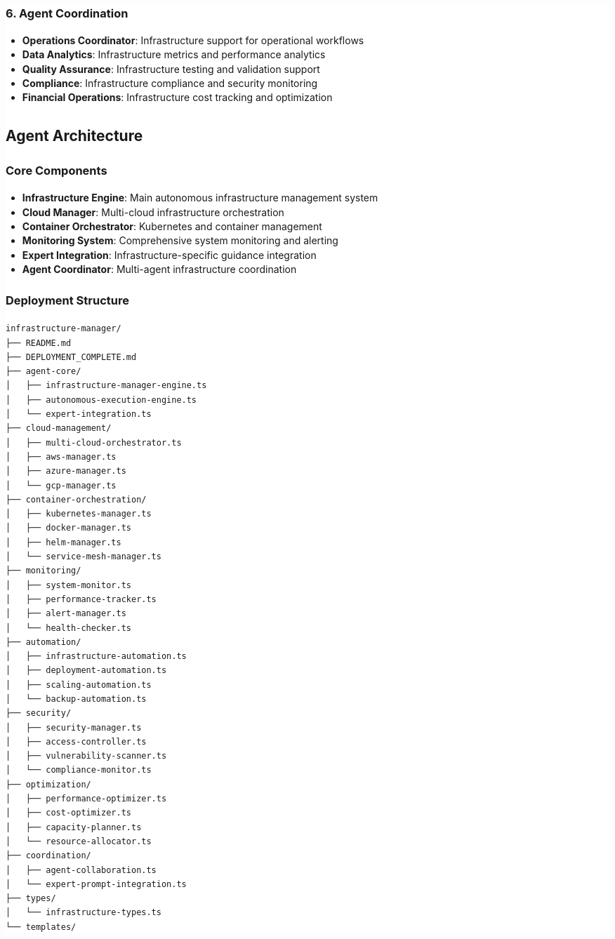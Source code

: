 ### 6. Agent Coordination
- **Operations Coordinator**: Infrastructure support for operational workflows
- **Data Analytics**: Infrastructure metrics and performance analytics
- **Quality Assurance**: Infrastructure testing and validation support
- **Compliance**: Infrastructure compliance and security monitoring
- **Financial Operations**: Infrastructure cost tracking and optimization

## Agent Architecture

### Core Components
- **Infrastructure Engine**: Main autonomous infrastructure management system
- **Cloud Manager**: Multi-cloud infrastructure orchestration
- **Container Orchestrator**: Kubernetes and container management
- **Monitoring System**: Comprehensive system monitoring and alerting
- **Expert Integration**: Infrastructure-specific guidance integration
- **Agent Coordinator**: Multi-agent infrastructure coordination

### Deployment Structure
```
infrastructure-manager/
├── README.md
├── DEPLOYMENT_COMPLETE.md
├── agent-core/
│   ├── infrastructure-manager-engine.ts
│   ├── autonomous-execution-engine.ts
│   └── expert-integration.ts
├── cloud-management/
│   ├── multi-cloud-orchestrator.ts
│   ├── aws-manager.ts
│   ├── azure-manager.ts
│   └── gcp-manager.ts
├── container-orchestration/
│   ├── kubernetes-manager.ts
│   ├── docker-manager.ts
│   ├── helm-manager.ts
│   └── service-mesh-manager.ts
├── monitoring/
│   ├── system-monitor.ts
│   ├── performance-tracker.ts
│   ├── alert-manager.ts
│   └── health-checker.ts
├── automation/
│   ├── infrastructure-automation.ts
│   ├── deployment-automation.ts
│   ├── scaling-automation.ts
│   └── backup-automation.ts
├── security/
│   ├── security-manager.ts
│   ├── access-controller.ts
│   ├── vulnerability-scanner.ts
│   └── compliance-monitor.ts
├── optimization/
│   ├── performance-optimizer.ts
│   ├── cost-optimizer.ts
│   ├── capacity-planner.ts
│   └── resource-allocator.ts
├── coordination/
│   ├── agent-collaboration.ts
│   └── expert-prompt-integration.ts
├── types/
│   └── infrastructure-types.ts
└── templates/
```